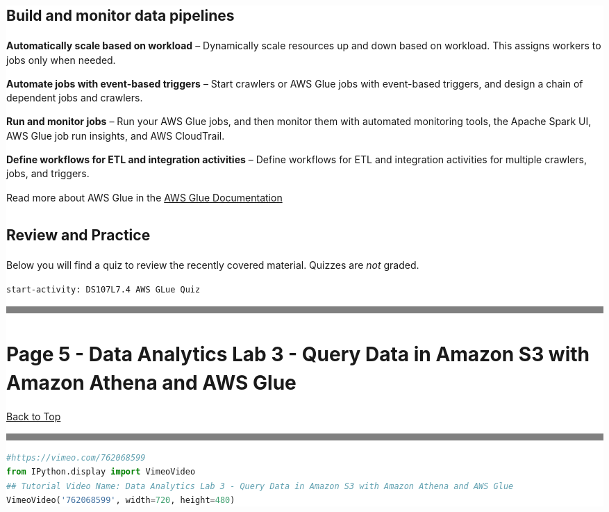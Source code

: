## Build and monitor data pipelines

__Automatically scale based on workload__ – Dynamically scale resources up and down based on workload. This assigns workers to jobs only when needed.

__Automate jobs with event-based triggers__ – Start crawlers or AWS Glue jobs with event-based triggers, and design a chain of dependent jobs and crawlers.

__Run and monitor jobs__ – Run your AWS Glue jobs, and then monitor them with automated monitoring tools, the Apache Spark UI, AWS Glue job run insights, and AWS CloudTrail.

__Define workflows for ETL and integration activities__ – Define workflows for ETL and integration activities for multiple crawlers, jobs, and triggers.

Read more about AWS Glue in the [AWS Glue Documentation](https://docs.aws.amazon.com/glue/index.html)

## Review and Practice <a class="anchor" id="DS107L7.4_quiz"></a>

Below you will find a quiz to review the recently covered material. Quizzes are _not_ graded.

```c-lms
start-activity: DS107L7.4 AWS GLue Quiz
```

<hr style="height:10px;border-width:0;color:gray;background-color:gray">

# Page 5 - Data Analytics Lab 3 - Query Data in Amazon S3 with Amazon Athena and AWS Glue
<a class="anchor" id="DS107L7_page_5"></a>

[Back to Top](#DS107L7_toc)

<hr style="height:10px;border-width:0;color:gray;background-color:gray">


```python
#https://vimeo.com/762068599
from IPython.display import VimeoVideo
## Tutorial Video Name: Data Analytics Lab 3 - Query Data in Amazon S3 with Amazon Athena and AWS Glue
VimeoVideo('762068599', width=720, height=480)
```





<iframe
    width="720"
    height="480"
    src="https://player.vimeo.com/video/762068599"
    frameborder="0"
    allowfullscreen

></iframe>
